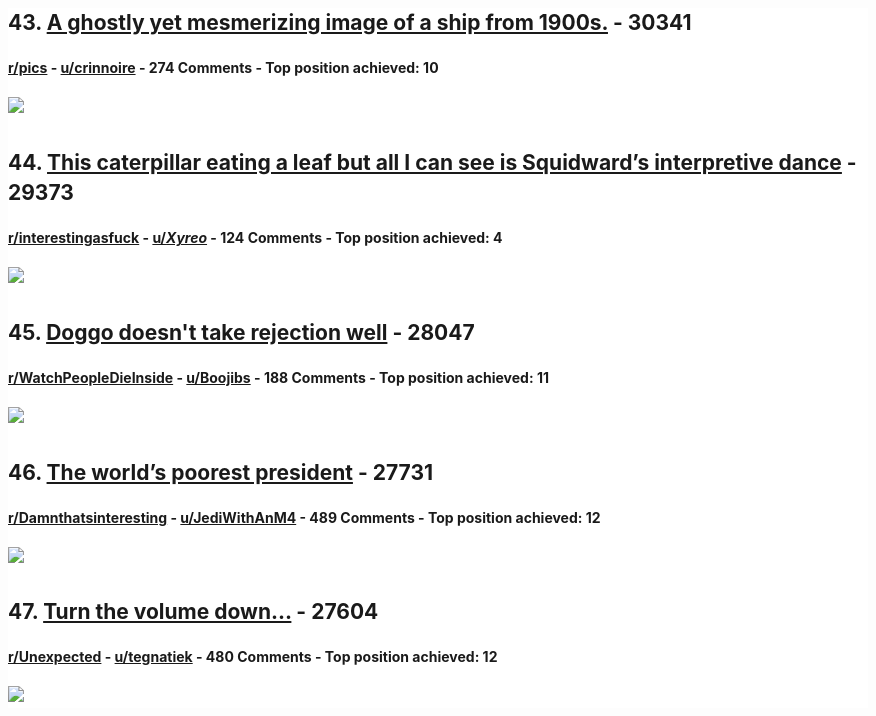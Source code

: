 ## 43. [A ghostly yet mesmerizing image of a ship from 1900s.](http://reddit.com/r/pics/comments/qy3erg/a_ghostly_yet_mesmerizing_image_of_a_ship_from/) - 30341
#### [r/pics](http://reddit.com/r/pics) - [u/crinnoire](http://reddit.com/u/crinnoire) - 274 Comments - Top position achieved: 10

<a href="https://i.redd.it/zuzij9k5gq081.jpg"><img src="https://b.thumbs.redditmedia.com/auZm0in1q05nX1d-ufyYpoicJyyV4zlxsIp4t2giaxA.jpg"></img></a>

## 44. [This caterpillar eating a leaf but all I can see is Squidward’s interpretive dance](http://reddit.com/r/interestingasfuck/comments/qy3dgg/this_caterpillar_eating_a_leaf_but_all_i_can_see/) - 29373
#### [r/interestingasfuck](http://reddit.com/r/interestingasfuck) - [u/_Xyreo_](http://reddit.com/u/_Xyreo_) - 124 Comments - Top position achieved: 4

<a href="https://i.redd.it/ryah416pfq081.png"><img src="https://b.thumbs.redditmedia.com/1QprsTSbZPHxxWzwbA1SkRcHT9oV1RTD6lHqX7OlD8Q.jpg"></img></a>

## 45. [Doggo doesn't take rejection well](http://reddit.com/r/WatchPeopleDieInside/comments/qydmu2/doggo_doesnt_take_rejection_well/) - 28047
#### [r/WatchPeopleDieInside](http://reddit.com/r/WatchPeopleDieInside) - [u/Boojibs](http://reddit.com/u/Boojibs) - 188 Comments - Top position achieved: 11

<a href="https://gfycat.com/illfatedmiserlyantbear"><img src="https://a.thumbs.redditmedia.com/O-JuxtW-ssz2wrjwCdTSpd3V0Bxm7k_3EvG4kpbrfz4.jpg"></img></a>

## 46. [The world’s poorest president](http://reddit.com/r/Damnthatsinteresting/comments/qxtso6/the_worlds_poorest_president/) - 27731
#### [r/Damnthatsinteresting](http://reddit.com/r/Damnthatsinteresting) - [u/JediWithAnM4](http://reddit.com/u/JediWithAnM4) - 489 Comments - Top position achieved: 12

<a href="https://i.redd.it/fe8lqb7ldn081.jpg"><img src="https://b.thumbs.redditmedia.com/_UxH3eT7P5ZUdwfvvVZ3j5DnBHSddKrizG_yqnD_f3E.jpg"></img></a>

## 47. [Turn the volume down…](http://reddit.com/r/Unexpected/comments/qy4af5/turn_the_volume_down/) - 27604
#### [r/Unexpected](http://reddit.com/r/Unexpected) - [u/tegnatiek](http://reddit.com/u/tegnatiek) - 480 Comments - Top position achieved: 12

<a href="https://v.redd.it/ziwwdhr1rq081"><img src="https://b.thumbs.redditmedia.com/Mn8U90-dDpBphV506cGS5zmUl4Oa2pXKxH7znPvDUbQ.jpg"></img></a>
